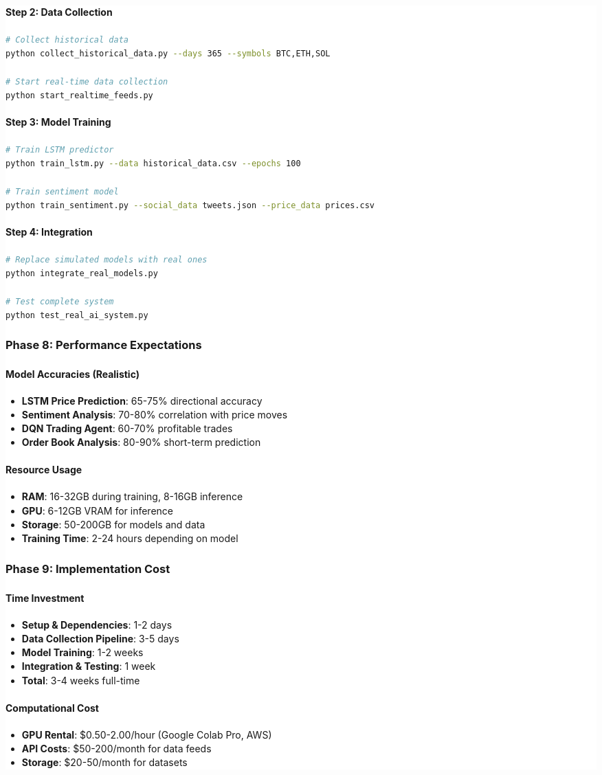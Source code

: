 #### Step 2: Data Collection
```bash
# Collect historical data
python collect_historical_data.py --days 365 --symbols BTC,ETH,SOL

# Start real-time data collection
python start_realtime_feeds.py
```

#### Step 3: Model Training
```bash
# Train LSTM predictor
python train_lstm.py --data historical_data.csv --epochs 100

# Train sentiment model
python train_sentiment.py --social_data tweets.json --price_data prices.csv
```

#### Step 4: Integration
```bash
# Replace simulated models with real ones
python integrate_real_models.py

# Test complete system
python test_real_ai_system.py
```

### Phase 8: Performance Expectations

#### Model Accuracies (Realistic)
- **LSTM Price Prediction**: 65-75% directional accuracy
- **Sentiment Analysis**: 70-80% correlation with price moves
- **DQN Trading Agent**: 60-70% profitable trades
- **Order Book Analysis**: 80-90% short-term prediction

#### Resource Usage
- **RAM**: 16-32GB during training, 8-16GB inference
- **GPU**: 6-12GB VRAM for inference
- **Storage**: 50-200GB for models and data
- **Training Time**: 2-24 hours depending on model

### Phase 9: Implementation Cost

#### Time Investment
- **Setup & Dependencies**: 1-2 days
- **Data Collection Pipeline**: 3-5 days  
- **Model Training**: 1-2 weeks
- **Integration & Testing**: 1 week
- **Total**: 3-4 weeks full-time

#### Computational Cost
- **GPU Rental**: $0.50-2.00/hour (Google Colab Pro, AWS)
- **API Costs**: $50-200/month for data feeds
- **Storage**: $20-50/month for datasets
